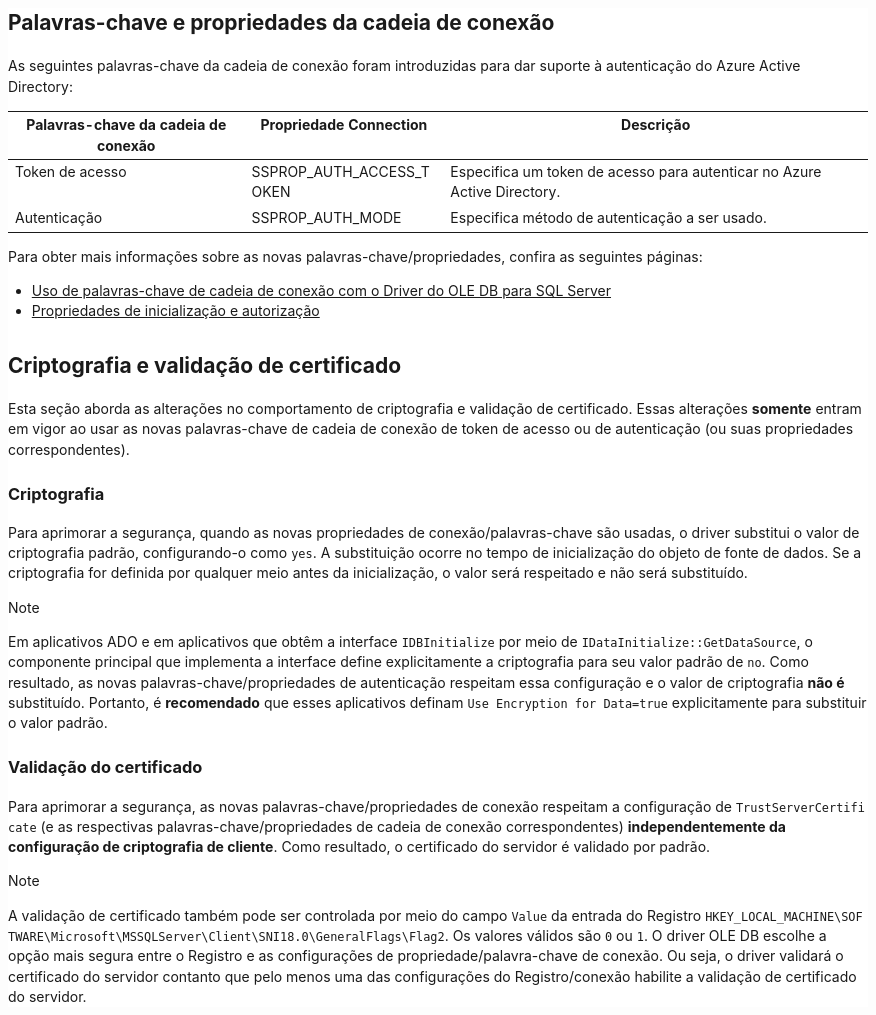 ## <a name="connection-string-keywords-and-properties"></a>Palavras-chave e propriedades da cadeia de conexão
As seguintes palavras-chave da cadeia de conexão foram introduzidas para dar suporte à autenticação do Azure Active Directory:

|Palavras-chave da cadeia de conexão|Propriedade Connection|Descrição|
|---               |---                |---        |
|Token de acesso|SSPROP_AUTH_ACCESS_TOKEN|Especifica um token de acesso para autenticar no Azure Active Directory. |
|Autenticação|SSPROP_AUTH_MODE|Especifica método de autenticação a ser usado.|

Para obter mais informações sobre as novas palavras-chave/propriedades, confira as seguintes páginas:
- [Uso de palavras-chave de cadeia de conexão com o Driver do OLE DB para SQL Server](../applications/using-connection-string-keywords-with-oledb-driver-for-sql-server.md)
- [Propriedades de inicialização e autorização](../ole-db-data-source-objects/initialization-and-authorization-properties.md)

## <a name="encryption-and-certificate-validation"></a>Criptografia e validação de certificado
Esta seção aborda as alterações no comportamento de criptografia e validação de certificado. Essas alterações **somente** entram em vigor ao usar as novas palavras-chave de cadeia de conexão de token de acesso ou de autenticação (ou suas propriedades correspondentes).

### <a name="encryption"></a>Criptografia
Para aprimorar a segurança, quando as novas propriedades de conexão/palavras-chave são usadas, o driver substitui o valor de criptografia padrão, configurando-o como `yes`. A substituição ocorre no tempo de inicialização do objeto de fonte de dados. Se a criptografia for definida por qualquer meio antes da inicialização, o valor será respeitado e não será substituído.

> [!NOTE]   
> Em aplicativos ADO e em aplicativos que obtêm a interface `IDBInitialize` por meio de `IDataInitialize::GetDataSource`, o componente principal que implementa a interface define explicitamente a criptografia para seu valor padrão de `no`. Como resultado, as novas palavras-chave/propriedades de autenticação respeitam essa configuração e o valor de criptografia **não é** substituído. Portanto, é **recomendado** que esses aplicativos definam `Use Encryption for Data=true` explicitamente para substituir o valor padrão.

### <a name="certificate-validation"></a>Validação do certificado
Para aprimorar a segurança, as novas palavras-chave/propriedades de conexão respeitam a configuração de `TrustServerCertificate` (e as respectivas palavras-chave/propriedades de cadeia de conexão correspondentes) **independentemente da configuração de criptografia de cliente**. Como resultado, o certificado do servidor é validado por padrão.

> [!NOTE]   
> A validação de certificado também pode ser controlada por meio do campo `Value` da entrada do Registro `HKEY_LOCAL_MACHINE\SOFTWARE\Microsoft\MSSQLServer\Client\SNI18.0\GeneralFlags\Flag2`. Os valores válidos são `0` ou `1`. O driver OLE DB escolhe a opção mais segura entre o Registro e as configurações de propriedade/palavra-chave de conexão. Ou seja, o driver validará o certificado do servidor contanto que pelo menos uma das configurações do Registro/conexão habilite a validação de certificado do servidor.
